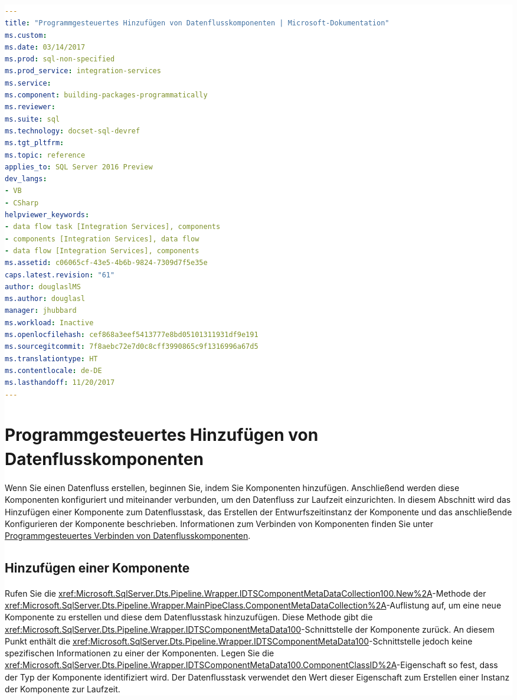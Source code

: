 ```yaml
---
title: "Programmgesteuertes Hinzufügen von Datenflusskomponenten | Microsoft-Dokumentation"
ms.custom: 
ms.date: 03/14/2017
ms.prod: sql-non-specified
ms.prod_service: integration-services
ms.service: 
ms.component: building-packages-programmatically
ms.reviewer: 
ms.suite: sql
ms.technology: docset-sql-devref
ms.tgt_pltfrm: 
ms.topic: reference
applies_to: SQL Server 2016 Preview
dev_langs:
- VB
- CSharp
helpviewer_keywords:
- data flow task [Integration Services], components
- components [Integration Services], data flow
- data flow [Integration Services], components
ms.assetid: c06065cf-43e5-4b6b-9824-7309d7f5e35e
caps.latest.revision: "61"
author: douglaslMS
ms.author: douglasl
manager: jhubbard
ms.workload: Inactive
ms.openlocfilehash: cef868a3eef5413777e8bd05101311931df9e191
ms.sourcegitcommit: 7f8aebc72e7d0c8cff3990865c9f1316996a67d5
ms.translationtype: HT
ms.contentlocale: de-DE
ms.lasthandoff: 11/20/2017
---
```

# <a name="adding-data-flow-components-programmatically"></a>Programmgesteuertes Hinzufügen von Datenflusskomponenten
  Wenn Sie einen Datenfluss erstellen, beginnen Sie, indem Sie Komponenten hinzufügen. Anschließend werden diese Komponenten konfiguriert und miteinander verbunden, um den Datenfluss zur Laufzeit einzurichten. In diesem Abschnitt wird das Hinzufügen einer Komponente zum Datenflusstask, das Erstellen der Entwurfszeitinstanz der Komponente und das anschließende Konfigurieren der Komponente beschrieben. Informationen zum Verbinden von Komponenten finden Sie unter [Programmgesteuertes Verbinden von Datenflusskomponenten](../../integration-services/building-packages-programmatically/connecting-data-flow-components-programmatically.md).  
  
## <a name="adding-a-component"></a>Hinzufügen einer Komponente  
 Rufen Sie die <xref:Microsoft.SqlServer.Dts.Pipeline.Wrapper.IDTSComponentMetaDataCollection100.New%2A>-Methode der <xref:Microsoft.SqlServer.Dts.Pipeline.Wrapper.MainPipeClass.ComponentMetaDataCollection%2A>-Auflistung auf, um eine neue Komponente zu erstellen und diese dem Datenflusstask hinzuzufügen. Diese Methode gibt die <xref:Microsoft.SqlServer.Dts.Pipeline.Wrapper.IDTSComponentMetaData100>-Schnittstelle der Komponente zurück. An diesem Punkt enthält die <xref:Microsoft.SqlServer.Dts.Pipeline.Wrapper.IDTSComponentMetaData100>-Schnittstelle jedoch keine spezifischen Informationen zu einer der Komponenten. Legen Sie die <xref:Microsoft.SqlServer.Dts.Pipeline.Wrapper.IDTSComponentMetaData100.ComponentClassID%2A>-Eigenschaft so fest, dass der Typ der Komponente identifiziert wird. Der Datenflusstask verwendet den Wert dieser Eigenschaft zum Erstellen einer Instanz der Komponente zur Laufzeit.  
  